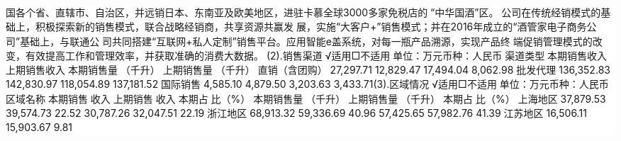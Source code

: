 国各个省、直辖市、自治区，并远销日本、东南亚及欧美地区，进驻卡慕全球3000多家免税店的
“中华国酒”区。
公司在传统经销模式的基础上，积极探索新的销售模式，联合战略经销商，共享资源共赢发
展，实施“大客户+”销售模式；并在2016年成立的“酒管家电子商务公司”基础上，与联通公
司共同搭建“互联网+私人定制”销售平台。应用智能e盖系统，对每一瓶产品溯源，实现产品终
端促销管理模式的改变，有效提高工作和管理效率，并获取准确的消费大数据。
(2).销售渠道
√适用□不适用
单位：万元币种：人民币
渠道类型
本期销售收入
上期销售收入
本期销售量
（千升）
上期销售量
（千升）
直销（含团购）
27,297.71
12,829.47
17,494.04
8,062.98
批发代理
136,352.83
142,830.97
118,054.89
137,181.52
国际销售
4,585.10
4,879.50
3,203.63
3,433.71(3).区域情况
√适用□不适用
单位：万元币种：人民币
区域名称
本期销售
收入
上期销售
收入
本期占
比（%）
本期销售量
（千升）
上期销售量
（千升）
本期占
比（%）
上海地区
37,879.53
39,574.73
22.52
30,787.26
32,047.51
22.19
浙江地区
68,913.32
59,336.69
40.96
57,425.65
57,982.76
41.39
江苏地区
16,506.11
15,903.67
9.81